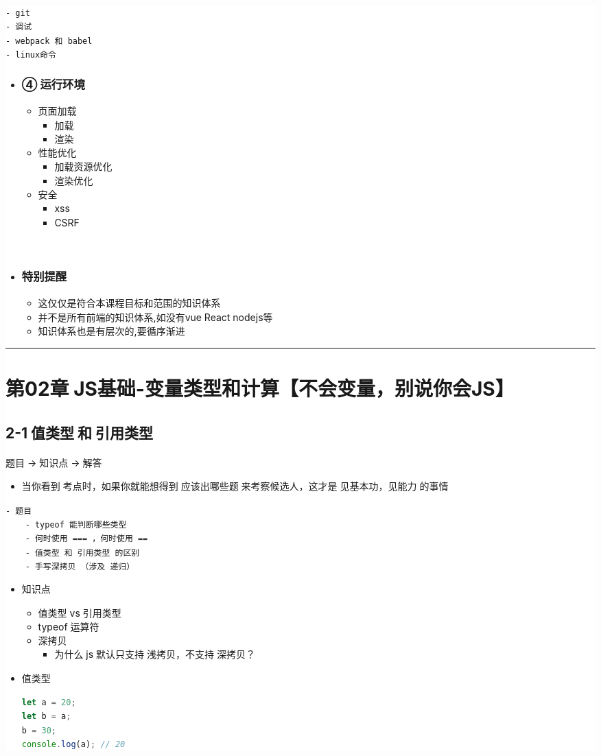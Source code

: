     - git
    - 调试
    - webpack 和 babel
    - linux命令
- ### ④ 运行环境
    - 页面加载
        - 加载
        - 渲染
    - 性能优化
        - 加载资源优化
        - 渲染优化
    - 安全
        - xss
        - CSRF

<br>

- ### 特别提醒
    - 这仅仅是符合本课程目标和范围的知识体系
    - 并不是所有前端的知识体系,如没有vue React nodejs等
    - 知识体系也是有层次的,要循序渐进

----



# 第02章 JS基础-变量类型和计算【不会变量，别说你会JS】

## 2-1 值类型 和 引用类型
题目 -> 知识点 -> 解答
- 当你看到 考点时，如果你就能想得到 应该出哪些题 来考察候选人，这才是 见基本功，见能力 的事情

```
- 题目
    - typeof 能判断哪些类型
    - 何时使用 === ，何时使用 ==
    - 值类型 和 引用类型 的区别
    - 手写深拷贝 （涉及 递归）
```
- 知识点
    - 值类型 vs 引用类型
    - typeof 运算符
    - 深拷贝
        - 为什么 js 默认只支持 浅拷贝，不支持 深拷贝？

- 值类型
    ```js
    let a = 20;
    let b = a;
    b = 30;
    console.log(a); // 20
    ```